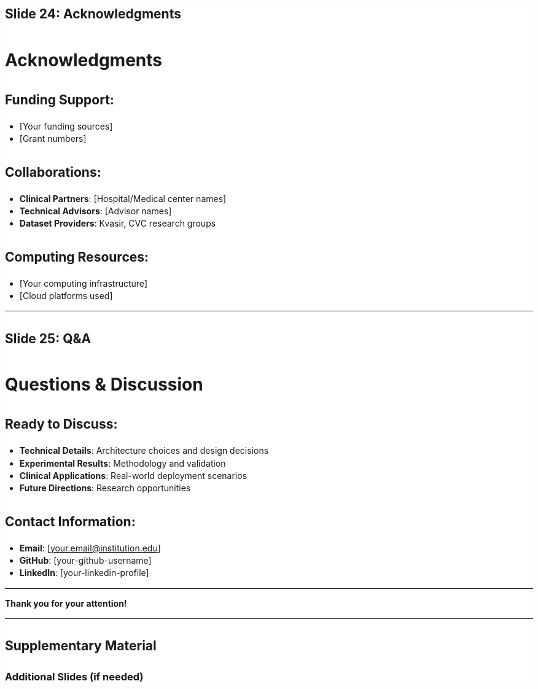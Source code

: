 ## Slide 24: Acknowledgments

# Acknowledgments

## Funding Support:
- [Your funding sources]
- [Grant numbers]

## Collaborations:
- **Clinical Partners**: [Hospital/Medical center names]
- **Technical Advisors**: [Advisor names]
- **Dataset Providers**: Kvasir, CVC research groups

## Computing Resources:
- [Your computing infrastructure]
- [Cloud platforms used]

---

## Slide 25: Q&A

# Questions & Discussion

## Ready to Discuss:
- **Technical Details**: Architecture choices and design decisions
- **Experimental Results**: Methodology and validation
- **Clinical Applications**: Real-world deployment scenarios
- **Future Directions**: Research opportunities

## Contact Information:
- **Email**: [your.email@institution.edu]
- **GitHub**: [your-github-username]
- **LinkedIn**: [your-linkedin-profile]

---

**Thank you for your attention!**

---

## Supplementary Material

### Additional Slides (if needed)
